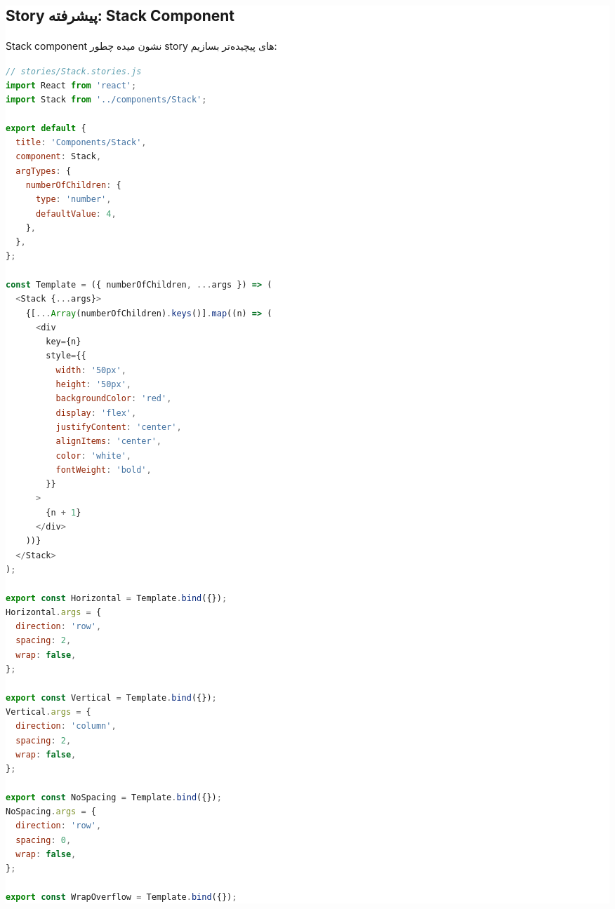 ## Story پیشرفته: Stack Component

Stack component نشون میده چطور story های پیچیده‌تر بسازیم:

```javascript
// stories/Stack.stories.js
import React from 'react';
import Stack from '../components/Stack';

export default {
  title: 'Components/Stack',
  component: Stack,
  argTypes: {
    numberOfChildren: {
      type: 'number',
      defaultValue: 4,
    },
  },
};

const Template = ({ numberOfChildren, ...args }) => (
  <Stack {...args}>
    {[...Array(numberOfChildren).keys()].map((n) => (
      <div
        key={n}
        style={{
          width: '50px',
          height: '50px',
          backgroundColor: 'red',
          display: 'flex',
          justifyContent: 'center',
          alignItems: 'center',
          color: 'white',
          fontWeight: 'bold',
        }}
      >
        {n + 1}
      </div>
    ))}
  </Stack>
);

export const Horizontal = Template.bind({});
Horizontal.args = {
  direction: 'row',
  spacing: 2,
  wrap: false,
};

export const Vertical = Template.bind({});
Vertical.args = {
  direction: 'column',
  spacing: 2,
  wrap: false,
};

export const NoSpacing = Template.bind({});
NoSpacing.args = {
  direction: 'row',
  spacing: 0,
  wrap: false,
};

export const WrapOverflow = Template.bind({});
```